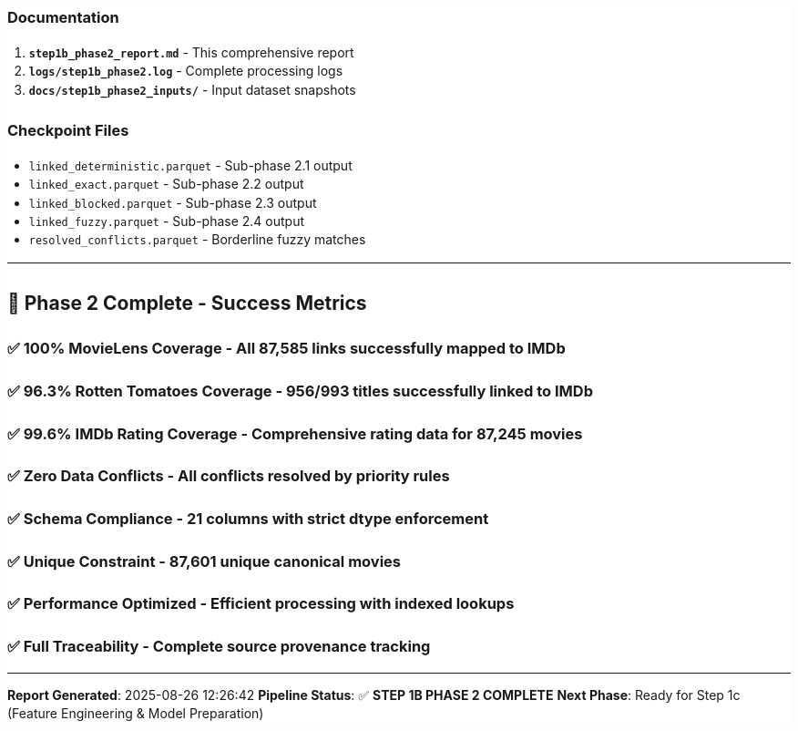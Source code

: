 ### Documentation
1. **`step1b_phase2_report.md`** - This comprehensive report
2. **`logs/step1b_phase2.log`** - Complete processing logs
3. **`docs/step1b_phase2_inputs/`** - Input dataset snapshots

### Checkpoint Files
- `linked_deterministic.parquet` - Sub-phase 2.1 output
- `linked_exact.parquet` - Sub-phase 2.2 output
- `linked_blocked.parquet` - Sub-phase 2.3 output
- `linked_fuzzy.parquet` - Sub-phase 2.4 output
- `resolved_conflicts.parquet` - Borderline fuzzy matches

---

## 🎯 Phase 2 Complete - Success Metrics

### ✅ **100% MovieLens Coverage** - All 87,585 links successfully mapped to IMDb
### ✅ **96.3% Rotten Tomatoes Coverage** - 956/993 titles successfully linked to IMDb
### ✅ **99.6% IMDb Rating Coverage** - Comprehensive rating data for 87,245 movies
### ✅ **Zero Data Conflicts** - All conflicts resolved by priority rules
### ✅ **Schema Compliance** - 21 columns with strict dtype enforcement
### ✅ **Unique Constraint** - 87,601 unique canonical movies
### ✅ **Performance Optimized** - Efficient processing with indexed lookups
### ✅ **Full Traceability** - Complete source provenance tracking

---

**Report Generated**: 2025-08-26 12:26:42
**Pipeline Status**: ✅ **STEP 1B PHASE 2 COMPLETE**
**Next Phase**: Ready for Step 1c (Feature Engineering & Model Preparation)
